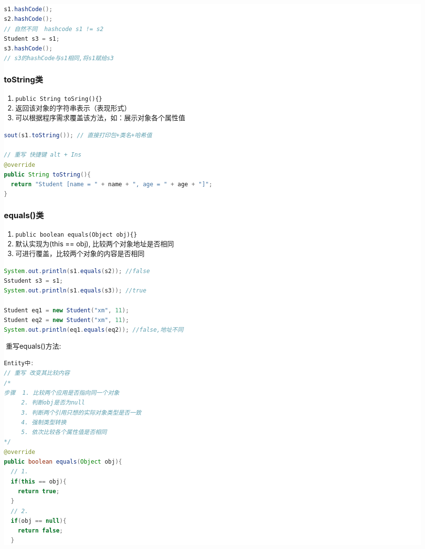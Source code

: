 ```java
s1.hashCode();
s2.hashCode();
// 自然不同  hashcode s1 != s2
Student s3 = s1;
s3.hashCode();
// s3的hashCode与s1相同,将s1赋给s3
```



### toString类

1. `public String toSring(){}`
2. 返回该对象的字符串表示（表现形式）
3. 可以根据程序需求覆盖该方法，如：展示对象各个属性值



```java
sout(s1.toString()); // 直接打印包+类名+哈希值

// 重写 快捷键 alt + Ins
@override
public String toString(){
  return "Student [name = " + name + ", age = " + age + "]";
}
```



### equals()类

1. `public boolean equals(Object obj){}`
2. 默认实现为(this == obj), 比较两个对象地址是否相同
3. 可进行覆盖，比较两个对象的内容是否相同

```java
System.out.println(s1.equals(s2)); //false
Sstudent s3 = s1;
System.out.println(s1.equals(s3)); //true

Student eq1 = new Student("xm", 11);
Student eq2 = new Student("xm", 11);
System.out.println(eq1.equals(eq2)); //false,地址不同
```



​	重写equals()方法:

```java
Entity中:
// 重写 改变其比较内容
/*
步骤  1. 比较两个应用是否指向同一个对象
     2. 判断obj是否为null
     3. 判断两个引用只想的实际对象类型是否一致
     4. 强制类型转换
     5. 依次比较各个属性值是否相同
*/
@override
public boolean equals(Object obj){
  // 1.
  if(this == obj){
    return true;
  }
  // 2.
  if(obj == null){
    return false;
  }
```